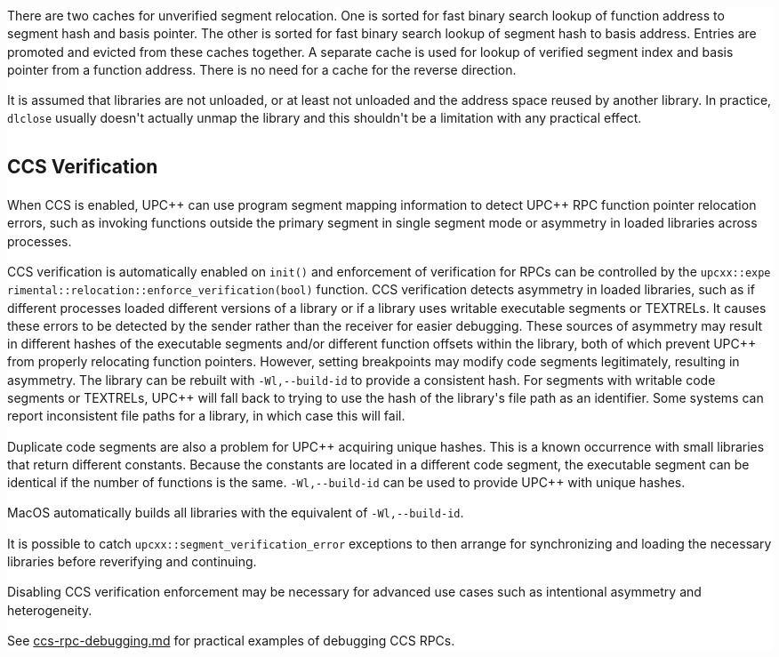 There are two caches for unverified segment relocation. One is sorted for fast
binary search lookup of function address to segment hash and basis pointer. The
other is sorted for fast binary search lookup of segment hash to basis address.
Entries are promoted and evicted from these caches together. A separate cache
is used for lookup of verified segment index and basis pointer from a function
address.  There is no need for a cache for the reverse direction.

It is assumed that libraries are not unloaded, or at least not unloaded and the
address space reused by another library.  In practice, `dlclose` usually
doesn't actually unmap the library and this shouldn't be a limitation with any
practical effect.

## CCS Verification

When CCS is enabled, UPC++ can use program segment mapping information to
detect UPC++ RPC function pointer relocation errors, such as invoking functions
outside the primary segment in single segment mode or asymmetry in loaded
libraries across processes.

CCS verification is automatically enabled on `init()` and enforcement of
verification for RPCs can be controlled by the
`upcxx::experimental::relocation::enforce_verification(bool)` function.  CCS
verification detects asymmetry in loaded libraries, such as if different
processes loaded different versions of a library or if a library uses writable
executable segments or TEXTRELs.  It causes these errors to be detected by the
sender rather than the receiver for easier debugging.  These sources of
asymmetry may result in different hashes of the executable segments and/or
different function offsets within the library, both of which prevent UPC++ from
properly relocating function pointers.  However, setting breakpoints may modify
code segments legitimately, resulting in asymmetry. The library can be rebuilt
with `-Wl,--build-id` to provide a consistent hash.  For segments with writable
code segments or TEXTRELs, UPC++ will fall back to trying to use the hash of
the library's file path as an identifier.  Some systems can report inconsistent
file paths for a library, in which case this will fail.

Duplicate code segments are also a problem for UPC++ acquiring unique hashes.
This is a known occurrence with small libraries that return different
constants.  Because the constants are located in a different code segment, the
executable segment can be identical if the number of functions is the same.
`-Wl,--build-id` can be used to provide UPC++ with unique hashes.

MacOS automatically builds all libraries with the equivalent of
`-Wl,--build-id`.

It is possible to catch `upcxx::segment_verification_error` exceptions to then
arrange for synchronizing and loading the necessary libraries before
reverifying and continuing.

Disabling CCS verification enforcement may be necessary for advanced use cases
such as intentional asymmetry and heterogeneity.

See [ccs-rpc-debugging.md](ccs-rpc-debugging.md) for practical examples of 
debugging CCS RPCs.
